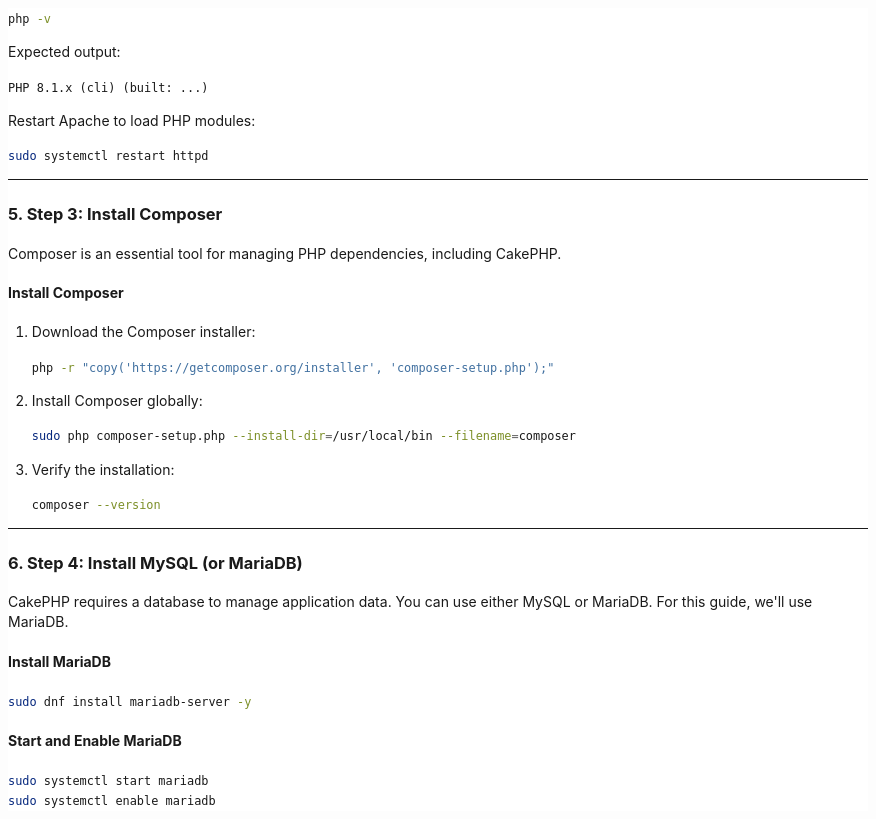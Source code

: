 ```bash
php -v
```

Expected output:

```
PHP 8.1.x (cli) (built: ...)
```

Restart Apache to load PHP modules:

```bash
sudo systemctl restart httpd
```

---

### **5. Step 3: Install Composer**

Composer is an essential tool for managing PHP dependencies, including CakePHP.

#### Install Composer

1. Download the Composer installer:

   ```bash
   php -r "copy('https://getcomposer.org/installer', 'composer-setup.php');"
   ```

2. Install Composer globally:

   ```bash
   sudo php composer-setup.php --install-dir=/usr/local/bin --filename=composer
   ```

3. Verify the installation:

   ```bash
   composer --version
   ```

---

### **6. Step 4: Install MySQL (or MariaDB)**

CakePHP requires a database to manage application data. You can use either MySQL or MariaDB. For this guide, we'll use MariaDB.

#### Install MariaDB

```bash
sudo dnf install mariadb-server -y
```

#### Start and Enable MariaDB

```bash
sudo systemctl start mariadb
sudo systemctl enable mariadb
```
